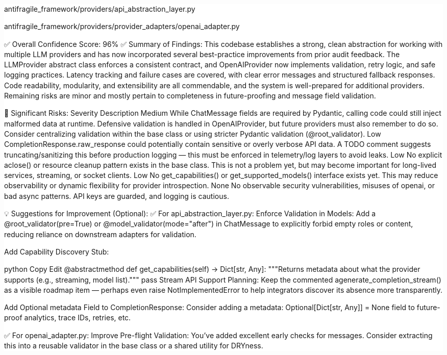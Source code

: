 antifragile_framework/providers/api_abstraction_layer.py

antifragile_framework/providers/provider_adapters/openai_adapter.py

✅ Overall Confidence Score: 96%
✅ Summary of Findings:
This codebase establishes a strong, clean abstraction for working with multiple LLM providers and has now incorporated several best-practice improvements from prior audit feedback. The LLMProvider abstract class enforces a consistent contract, and OpenAIProvider now implements validation, retry logic, and safe logging practices. Latency tracking and failure cases are covered, with clear error messages and structured fallback responses. Code readability, modularity, and extensibility are all commendable, and the system is well-prepared for additional providers. Remaining risks are minor and mostly pertain to completeness in future-proofing and message field validation.

🔶 Significant Risks:
Severity	Description
Medium	While ChatMessage fields are required by Pydantic, calling code could still inject malformed data at runtime. Defensive validation is handled in OpenAIProvider, but future providers must also remember to do so. Consider centralizing validation within the base class or using stricter Pydantic validation (@root_validator).
Low	CompletionResponse.raw_response could potentially contain sensitive or overly verbose API data. A TODO comment suggests truncating/sanitizing this before production logging — this must be enforced in telemetry/log layers to avoid leaks.
Low	No explicit aclose() or resource cleanup pattern exists in the base class. This is not a problem yet, but may become important for long-lived services, streaming, or socket clients.
Low	No get_capabilities() or get_supported_models() interface exists yet. This may reduce observability or dynamic flexibility for provider introspection.
None	No observable security vulnerabilities, misuses of openai, or bad async patterns. API keys are guarded, and logging is cautious.

💡 Suggestions for Improvement (Optional):
✅ For api_abstraction_layer.py:
Enforce Validation in Models:
Add a @root_validator(pre=True) or @model_validator(mode="after") in ChatMessage to explicitly forbid empty roles or content, reducing reliance on downstream adapters for validation.

Add Capability Discovery Stub:

python
Copy
Edit
@abstractmethod
def get_capabilities(self) -> Dict[str, Any]:
    """Returns metadata about what the provider supports (e.g., streaming, model list)."""
    pass
Stream API Support Planning:
Keep the commented agenerate_completion_stream() as a visible roadmap item — perhaps even raise NotImplementedError to help integrators discover its absence more transparently.

Add Optional metadata Field to CompletionResponse:
Consider adding a metadata: Optional[Dict[str, Any]] = None field to future-proof analytics, trace IDs, retries, etc.

✅ For openai_adapter.py:
Improve Pre-flight Validation:
You’ve added excellent early checks for messages. Consider extracting this into a reusable validator in the base class or a shared utility for DRYness.
